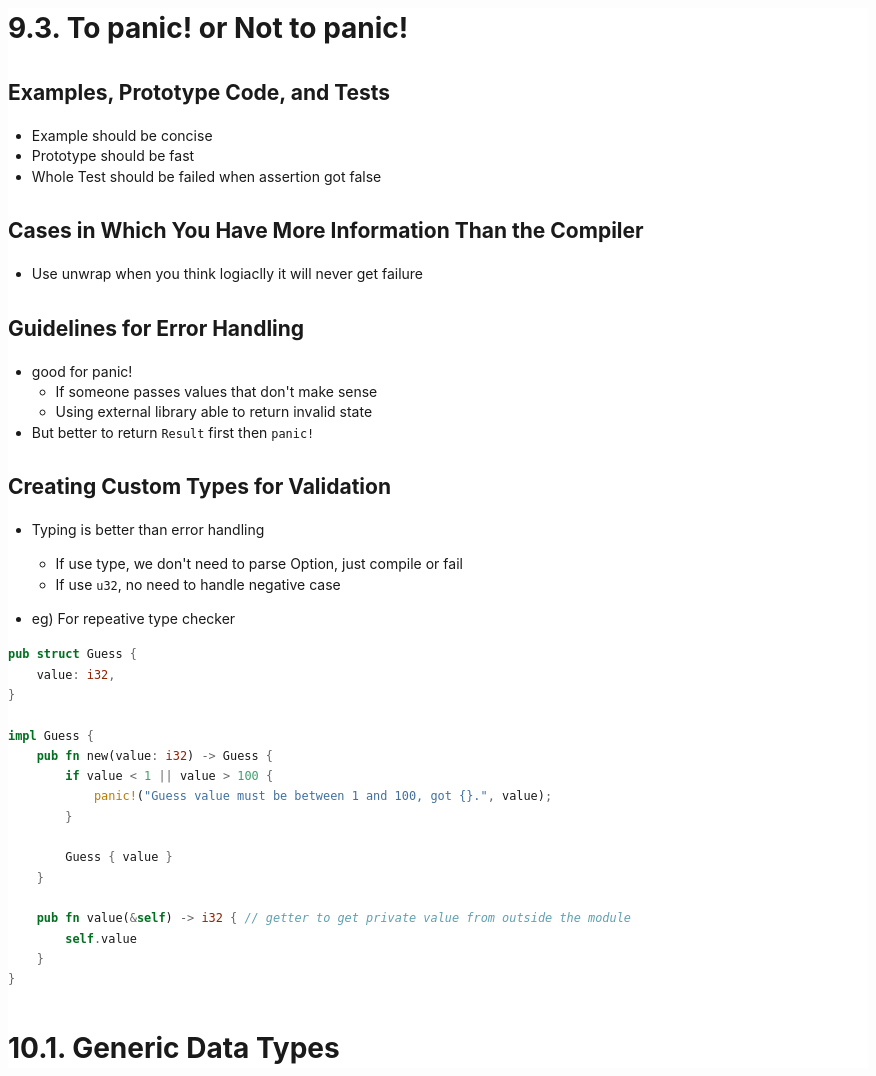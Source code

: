 # 9.3. To panic! or Not to panic!

## Examples, Prototype Code, and Tests

- Example should be concise
- Prototype should be fast
- Whole Test should be failed when assertion got false

## Cases in Which You Have More Information Than the Compiler

- Use unwrap when you think logiaclly it will never get failure

## Guidelines for Error Handling

- good for panic!
  - If someone passes values that don't make sense
  - Using external library able to return invalid state
- But better to return `Result` first then `panic!`

## Creating Custom Types for Validation

- Typing is better than error handling

  - If use type, we don't need to parse Option, just compile or fail
  - If use `u32`, no need to handle negative case

- eg) For repeative type checker

```rs
pub struct Guess {
    value: i32,
}

impl Guess {
    pub fn new(value: i32) -> Guess {
        if value < 1 || value > 100 {
            panic!("Guess value must be between 1 and 100, got {}.", value);
        }

        Guess { value }
    }

    pub fn value(&self) -> i32 { // getter to get private value from outside the module
        self.value
    }
}
```

# 10.1. Generic Data Types
